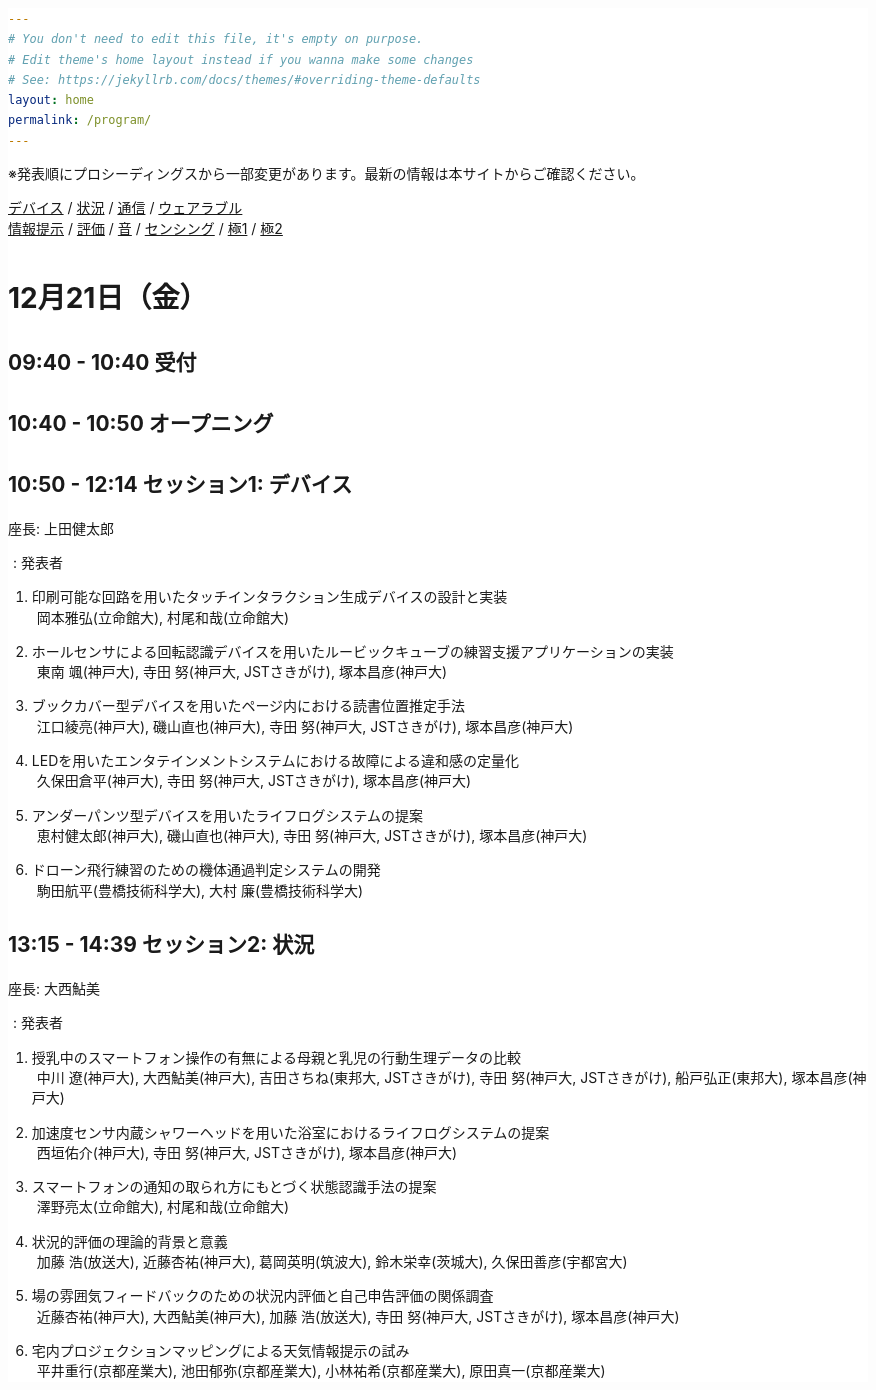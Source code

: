 ```yaml
---
# You don't need to edit this file, it's empty on purpose.
# Edit theme's home layout instead if you wanna make some changes
# See: https://jekyllrb.com/docs/themes/#overriding-theme-defaults
layout: home
permalink: /program/
---
```


<p>※発表順にプロシーディングスから一部変更があります。最新の情報は本サイトからご確認ください。</p>

<div>
<a href="#デバイス">デバイス</a> / <a href="#状況">状況</a> / <a href="#通信">通信</a> / <a href="#ウェアラブル">ウェアラブル</a><br />
<a href="#情報提示">情報提示</a> / <a href="#評価">評価</a> / <a href="#音">音</a> / <a href="#センシング">センシング</a> / <a href="#極1">極1</a> / <a href="#極2">極2</a>
</div>

<h1>12月21日（金）</h1>
<h2 id="受付" style="border-bottom: solid 1px white">09:40 - 10:40 受付</h2>
<h2 id="オープニング" style="border-bottom: solid 1px white">10:40 - 10:50 オープニング</h2>

<h2 id="デバイス" style="border-bottom: solid 1px white">10:50 - 12:14 セッション1: デバイス</h2>
<p>座長: 上田健太郎</p>
<i class="fas fa-user" style="margin-right: 5px"></i>: 発表者
<ol>
<li style="margin-bottom: 1rem;">印刷可能な回路を用いたタッチインタラクション生成デバイスの設計と実装<br />
<i class="fas fa-user" style="margin-right: 5px"></i>岡本雅弘(立命館大), 村尾和哉(立命館大)</li>
<li style="margin-bottom: 1rem;">ホールセンサによる回転認識デバイスを用いたルービックキューブの練習支援アプリケーションの実装<br />
<i class="fas fa-user" style="margin-right: 5px"></i>東南 颯(神戸大), 寺田 努(神戸大, JSTさきがけ), 塚本昌彦(神戸大)</li>
<li style="margin-bottom: 1rem;">ブックカバー型デバイスを用いたページ内における読書位置推定手法<br />
<i class="fas fa-user" style="margin-right: 5px"></i>江口綾亮(神戸大), 磯山直也(神戸大), 寺田 努(神戸大, JSTさきがけ), 塚本昌彦(神戸大)</li>
<li style="margin-bottom: 1rem;">LEDを用いたエンタテインメントシステムにおける故障による違和感の定量化<br />
<i class="fas fa-user" style="margin-right: 5px"></i>久保田倉平(神戸大), 寺田 努(神戸大, JSTさきがけ), 塚本昌彦(神戸大)</li>
<li style="margin-bottom: 1rem;">アンダーパンツ型デバイスを用いたライフログシステムの提案<br />
<i class="fas fa-user" style="margin-right: 5px"></i>恵村健太郎(神戸大), 磯山直也(神戸大), 寺田 努(神戸大, JSTさきがけ), 塚本昌彦(神戸大)</li>
<li style="margin-bottom: 1rem;">ドローン飛行練習のための機体通過判定システムの開発<br />
<i class="fas fa-user" style="margin-right: 5px"></i>駒田航平(豊橋技術科学大), 大村 廉(豊橋技術科学大)</li>
</ol>

<h2 id="状況" style="border-bottom: solid 1px white">13:15 - 14:39 セッション2: 状況</h2>
<p>座長: 大西鮎美</p>
<i class="fas fa-user" style="margin-right: 5px"></i>: 発表者
<ol>
<li style="margin-bottom: 1rem;">授乳中のスマートフォン操作の有無による母親と乳児の行動生理データの比較<br />
<i class="fas fa-user" style="margin-right: 5px"></i>中川 遼(神戸大), 大西鮎美(神戸大), 吉田さちね(東邦大, JSTさきがけ), 寺田 努(神戸大, JSTさきがけ), 船戸弘正(東邦大), 塚本昌彦(神戸大)</li>
<li style="margin-bottom: 1rem;">加速度センサ内蔵シャワーヘッドを用いた浴室におけるライフログシステムの提案<br />
<i class="fas fa-user" style="margin-right: 5px"></i>西垣佑介(神戸大), 寺田 努(神戸大, JSTさきがけ), 塚本昌彦(神戸大)</li>
<li style="margin-bottom: 1rem;">スマートフォンの通知の取られ方にもとづく状態認識手法の提案<br />
<i class="fas fa-user" style="margin-right: 5px"></i>澤野亮太(立命館大), 村尾和哉(立命館大)</li>
<li style="margin-bottom: 1rem;">状況的評価の理論的背景と意義<br />
<i class="fas fa-user" style="margin-right: 5px"></i>加藤 浩(放送大), 近藤杏祐(神戸大), 葛岡英明(筑波大), 鈴木栄幸(茨城大), 久保田善彦(宇都宮大)</li>
<li style="margin-bottom: 1rem;">場の雰囲気フィードバックのための状況内評価と自己申告評価の関係調査<br />
<i class="fas fa-user" style="margin-right: 5px"></i>近藤杏祐(神戸大), 大西鮎美(神戸大), 加藤 浩(放送大), 寺田 努(神戸大, JSTさきがけ), 塚本昌彦(神戸大)</li>
<li style="margin-bottom: 1rem;">宅内プロジェクションマッピングによる天気情報提示の試み<br />
<i class="fas fa-user" style="margin-right: 5px"></i>平井重行(京都産業大), 池田郁弥(京都産業大), 小林祐希(京都産業大), 原田真一(京都産業大)</li>
</ol>
